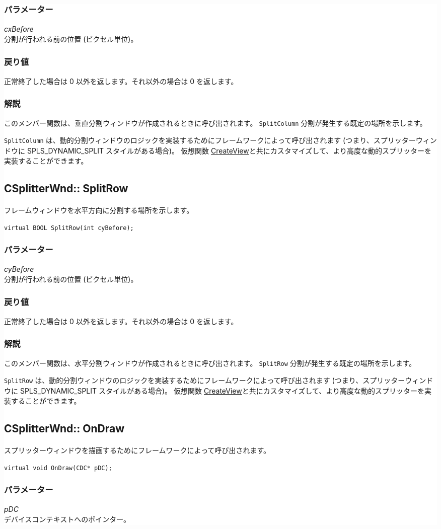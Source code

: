 ### <a name="parameters"></a>パラメーター

*cxBefore*<br/>
分割が行われる前の位置 (ピクセル単位)。

### <a name="return-value"></a>戻り値

正常終了した場合は 0 以外を返します。それ以外の場合は 0 を返します。

### <a name="remarks"></a>解説

このメンバー関数は、垂直分割ウィンドウが作成されるときに呼び出されます。 `SplitColumn` 分割が発生する既定の場所を示します。

`SplitColumn` は、動的分割ウィンドウのロジックを実装するためにフレームワークによって呼び出されます (つまり、スプリッターウィンドウに SPLS_DYNAMIC_SPLIT スタイルがある場合)。 仮想関数 [CreateView](#createview)と共にカスタマイズして、より高度な動的スプリッターを実装することができます。

## <a name="csplitterwndsplitrow"></a><a name="splitrow"></a> CSplitterWnd:: SplitRow

フレームウィンドウを水平方向に分割する場所を示します。

```
virtual BOOL SplitRow(int cyBefore);
```

### <a name="parameters"></a>パラメーター

*cyBefore*<br/>
分割が行われる前の位置 (ピクセル単位)。

### <a name="return-value"></a>戻り値

正常終了した場合は 0 以外を返します。それ以外の場合は 0 を返します。

### <a name="remarks"></a>解説

このメンバー関数は、水平分割ウィンドウが作成されるときに呼び出されます。 `SplitRow` 分割が発生する既定の場所を示します。

`SplitRow` は、動的分割ウィンドウのロジックを実装するためにフレームワークによって呼び出されます (つまり、スプリッターウィンドウに SPLS_DYNAMIC_SPLIT スタイルがある場合)。 仮想関数 [CreateView](#createview)と共にカスタマイズして、より高度な動的スプリッターを実装することができます。

## <a name="csplitterwndondraw"></a><a name="ondraw"></a> CSplitterWnd:: OnDraw

スプリッターウィンドウを描画するためにフレームワークによって呼び出されます。

```
virtual void OnDraw(CDC* pDC);
```

### <a name="parameters"></a>パラメーター

*pDC*<br/>
デバイスコンテキストへのポインター。
